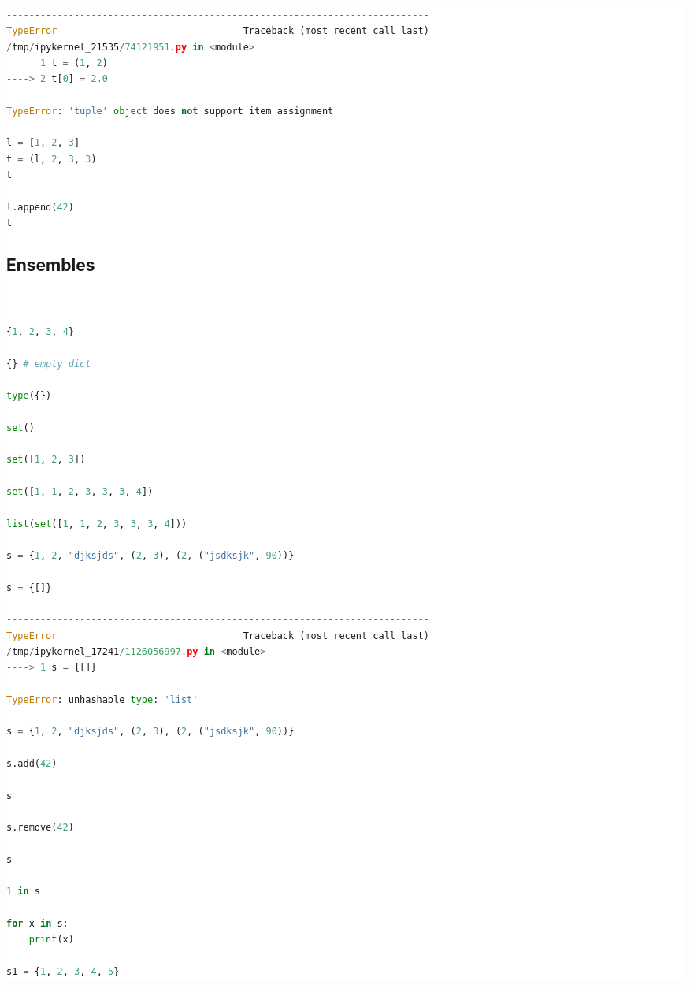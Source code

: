 ``` python
---------------------------------------------------------------------------
TypeError                                 Traceback (most recent call last)
/tmp/ipykernel_21535/74121951.py in <module>
      1 t = (1, 2)
----> 2 t[0] = 2.0

TypeError: 'tuple' object does not support item assignment

l = [1, 2, 3]
t = (l, 2, 3, 3)
t

l.append(42)
t

```

## Ensembles

``` python


{1, 2, 3, 4}

{} # empty dict

type({})

set()

set([1, 2, 3])

set([1, 1, 2, 3, 3, 3, 4])

list(set([1, 1, 2, 3, 3, 3, 4]))

s = {1, 2, "djksjds", (2, 3), (2, ("jsdksjk", 90))}

s = {[]}

---------------------------------------------------------------------------
TypeError                                 Traceback (most recent call last)
/tmp/ipykernel_17241/1126056997.py in <module>
----> 1 s = {[]}

TypeError: unhashable type: 'list'

s = {1, 2, "djksjds", (2, 3), (2, ("jsdksjk", 90))}

s.add(42)

s

s.remove(42)

s

1 in s

for x in s:
    print(x)

s1 = {1, 2, 3, 4, 5}
```

[^warnings]: Il est probable que cet avertissement ne s'affiche que la première